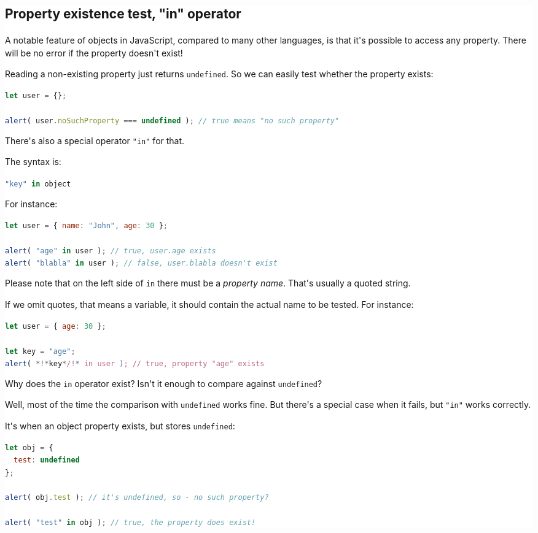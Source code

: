 ## Property existence test, "in" operator

A notable feature of objects in JavaScript, compared to many other languages, is that it's possible to access any property. There will be no error if the property doesn't exist!

Reading a non-existing property just returns `undefined`. So we can easily test whether the property exists:

```js run
let user = {};

alert( user.noSuchProperty === undefined ); // true means "no such property"
```

There's also a special operator `"in"` for that.

The syntax is:
```js
"key" in object
```

For instance:

```js run
let user = { name: "John", age: 30 };

alert( "age" in user ); // true, user.age exists
alert( "blabla" in user ); // false, user.blabla doesn't exist
```

Please note that on the left side of `in` there must be a *property name*. That's usually a quoted string.

If we omit quotes, that means a variable, it should contain the actual name to be tested. For instance:

```js run
let user = { age: 30 };

let key = "age";
alert( *!*key*/!* in user ); // true, property "age" exists
```

Why does the `in` operator exist? Isn't it enough to compare against `undefined`?

Well, most of the time the comparison with `undefined` works fine. But there's a special case when it fails, but `"in"` works correctly.

It's when an object property exists, but stores `undefined`:

```js run
let obj = {
  test: undefined
};

alert( obj.test ); // it's undefined, so - no such property?

alert( "test" in obj ); // true, the property does exist!
```
